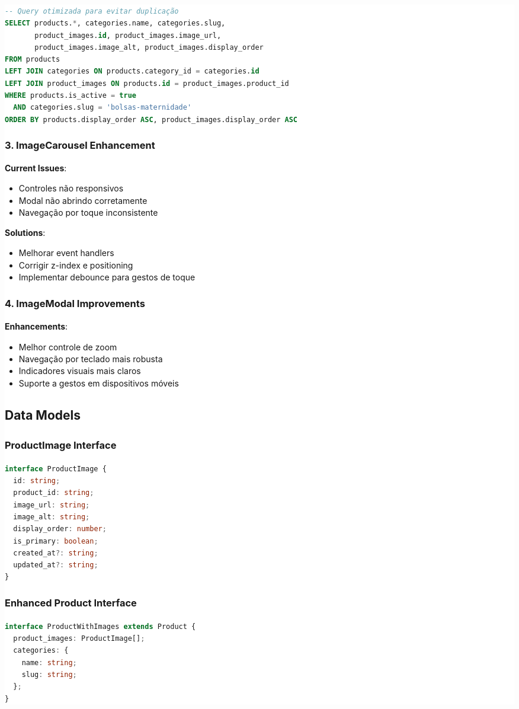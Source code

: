 ```sql
-- Query otimizada para evitar duplicação
SELECT products.*, categories.name, categories.slug,
       product_images.id, product_images.image_url, 
       product_images.image_alt, product_images.display_order
FROM products
LEFT JOIN categories ON products.category_id = categories.id
LEFT JOIN product_images ON products.id = product_images.product_id
WHERE products.is_active = true 
  AND categories.slug = 'bolsas-maternidade'
ORDER BY products.display_order ASC, product_images.display_order ASC
```

### 3. ImageCarousel Enhancement

**Current Issues**: 
- Controles não responsivos
- Modal não abrindo corretamente
- Navegação por toque inconsistente

**Solutions**:
- Melhorar event handlers
- Corrigir z-index e positioning
- Implementar debounce para gestos de toque

### 4. ImageModal Improvements

**Enhancements**:
- Melhor controle de zoom
- Navegação por teclado mais robusta
- Indicadores visuais mais claros
- Suporte a gestos em dispositivos móveis

## Data Models

### ProductImage Interface
```typescript
interface ProductImage {
  id: string;
  product_id: string;
  image_url: string;
  image_alt: string;
  display_order: number;
  is_primary: boolean;
  created_at?: string;
  updated_at?: string;
}
```

### Enhanced Product Interface
```typescript
interface ProductWithImages extends Product {
  product_images: ProductImage[];
  categories: {
    name: string;
    slug: string;
  };
}
```
